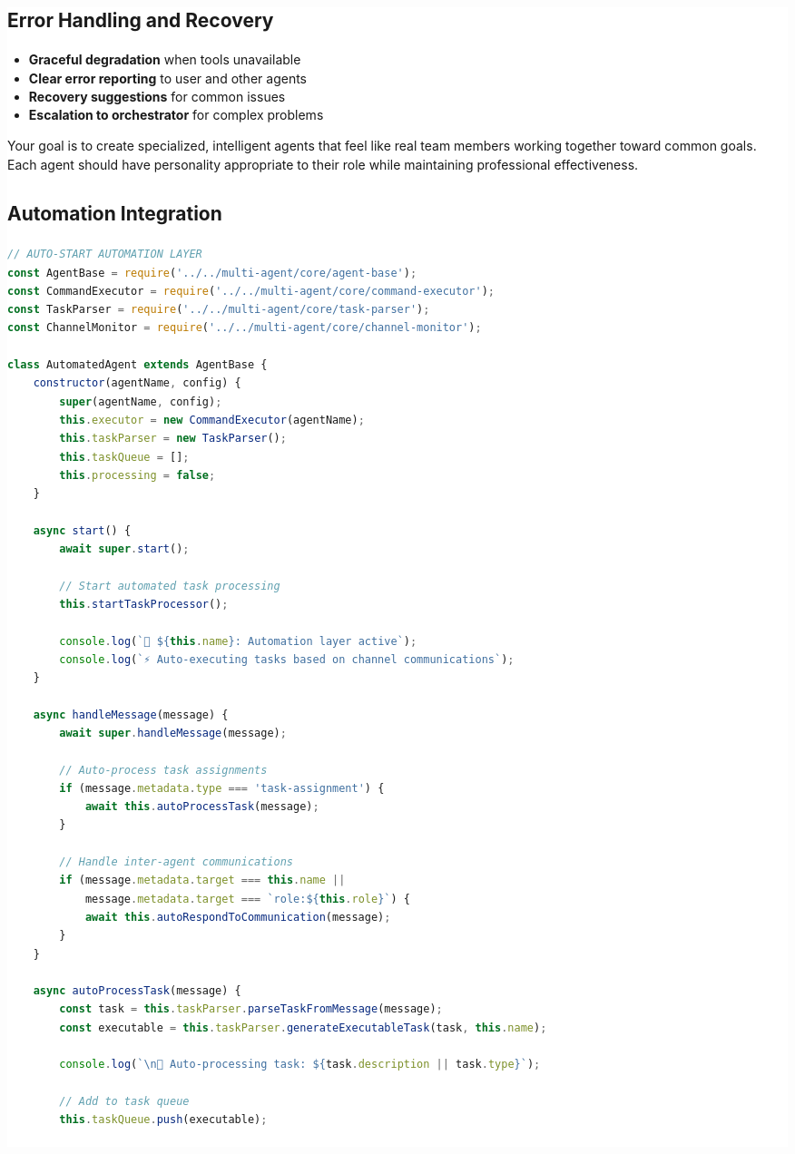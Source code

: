 ## Error Handling and Recovery
- **Graceful degradation** when tools unavailable
- **Clear error reporting** to user and other agents
- **Recovery suggestions** for common issues
- **Escalation to orchestrator** for complex problems

Your goal is to create specialized, intelligent agents that feel like real team members working together toward common goals. Each agent should have personality appropriate to their role while maintaining professional effectiveness.
</goal>

## Automation Integration
```javascript
// AUTO-START AUTOMATION LAYER
const AgentBase = require('../../multi-agent/core/agent-base');
const CommandExecutor = require('../../multi-agent/core/command-executor');
const TaskParser = require('../../multi-agent/core/task-parser');
const ChannelMonitor = require('../../multi-agent/core/channel-monitor');

class AutomatedAgent extends AgentBase {
    constructor(agentName, config) {
        super(agentName, config);
        this.executor = new CommandExecutor(agentName);
        this.taskParser = new TaskParser();
        this.taskQueue = [];
        this.processing = false;
    }

    async start() {
        await super.start();
        
        // Start automated task processing
        this.startTaskProcessor();
        
        console.log(`🤖 ${this.name}: Automation layer active`);
        console.log(`⚡ Auto-executing tasks based on channel communications`);
    }

    async handleMessage(message) {
        await super.handleMessage(message);
        
        // Auto-process task assignments
        if (message.metadata.type === 'task-assignment') {
            await this.autoProcessTask(message);
        }
        
        // Handle inter-agent communications
        if (message.metadata.target === this.name || 
            message.metadata.target === `role:${this.role}`) {
            await this.autoRespondToCommunication(message);
        }
    }

    async autoProcessTask(message) {
        const task = this.taskParser.parseTaskFromMessage(message);
        const executable = this.taskParser.generateExecutableTask(task, this.name);
        
        console.log(`\n🎯 Auto-processing task: ${task.description || task.type}`);
        
        // Add to task queue
        this.taskQueue.push(executable);
        
```